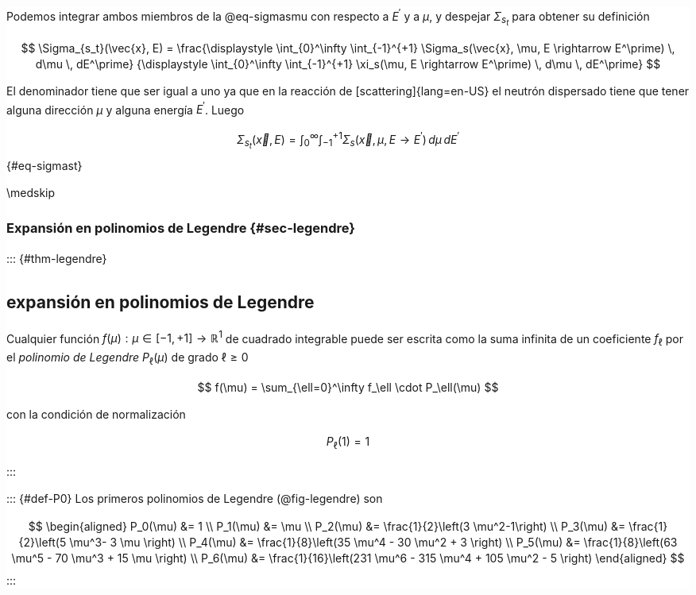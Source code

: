 Podemos integrar ambos miembros de la @eq-sigmasmu con respecto a $E^\prime$ y a $\mu$, y despejar $\Sigma_{s_t}$ para obtener su definición

$$
\Sigma_{s_t}(\vec{x}, E) =
\frac{\displaystyle \int_{0}^\infty \int_{-1}^{+1} \Sigma_s(\vec{x}, \mu, E \rightarrow E^\prime) \, d\mu \, dE^\prime}
{\displaystyle \int_{0}^\infty \int_{-1}^{+1} \xi_s(\mu, E \rightarrow E^\prime) \, d\mu \, dE^\prime}
$$

El denominador tiene que ser igual a uno ya que en la reacción de [scattering]{lang=en-US} el neutrón dispersado tiene que tener alguna dirección $\mu$ y alguna energía $E^\prime$.
Luego

$$
 \Sigma_{s_t}(\vec{x}, E) =
 \int_{0}^\infty \int_{-1}^{+1} \Sigma_s(\vec{x}, \mu, E \rightarrow E^\prime) \, d\mu \, dE^\prime
$$ {#eq-sigmast}

\medskip

### Expansión en polinomios de Legendre {#sec-legendre}

::: {#thm-legendre}

## expansión en polinomios de Legendre

Cualquier función $f(\mu) : \mu \in [-1,+1] \rightarrow \mathbb{R}^1$ de cuadrado integrable puede ser escrita como la suma infinita de un coeficiente $f_\ell$ por el _polinomio de Legendre_ $P_{\ell}(\mu)$ de grado $\ell \geq 0$

$$
f(\mu) = \sum_{\ell=0}^\infty f_\ell \cdot P_\ell(\mu)
$$

con la condición de normalización

$$
P_\ell(1) = 1
$$

:::

::: {#def-P0}
Los primeros polinomios de Legendre (@fig-legendre) son

$$
\begin{aligned}
P_0(\mu) &= 1 \\
P_1(\mu) &= \mu \\
P_2(\mu) &= \frac{1}{2}\left(3 \mu^2-1\right) \\
P_3(\mu) &= \frac{1}{2}\left(5 \mu^3- 3 \mu \right) \\
P_4(\mu) &= \frac{1}{8}\left(35 \mu^4 - 30 \mu^2 + 3 \right) \\
P_5(\mu) &= \frac{1}{8}\left(63 \mu^5 - 70 \mu^3 + 15 \mu \right) \\
P_6(\mu) &= \frac{1}{16}\left(231 \mu^6 - 315 \mu^4 + 105 \mu^2 - 5 \right)
\end{aligned}
$$
:::
